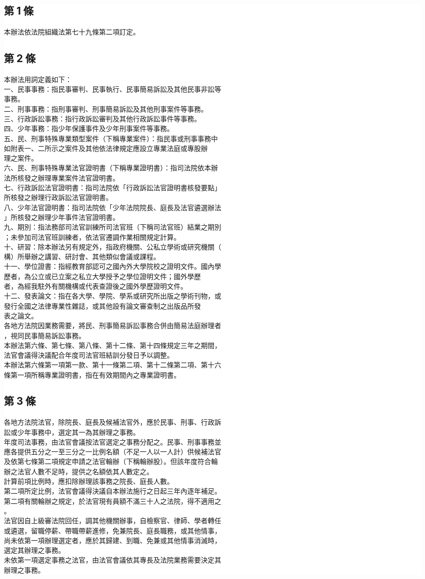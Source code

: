 第 1 條
-------
本辦法依法院組織法第七十九條第二項訂定。

第 2 條
-------
本辦法用詞定義如下：  
一、民事事務：指民事審判、民事執行、民事簡易訴訟及其他民事非訟等  
    事務。  
二、刑事事務：指刑事審判、刑事簡易訴訟及其他刑事案件等事務。  
三、行政訴訟事務：指行政訴訟審判及其他行政訴訟事件等事務。  
四、少年事務：指少年保護事件及少年刑事案件等事務。  
五、民、刑事特殊專業類型案件（下稱專業案件）：指民事或刑事事務中  
    如附表一、二所示之案件及其他依法律規定應設立專業法庭或專股辦  
    理之案件。  
六、民、刑事特殊專業法官證明書（下稱專業證明書）：指司法院依本辦  
    法所核發之辦理專業案件法官證明書。  
七、行政訴訟法官證明書：指司法院依「行政訴訟法官證明書核發要點」  
    所核發之辦理行政訴訟法官證明書。  
八、少年法官證明書：指司法院依「少年法院院長、庭長及法官遴選辦法  
    」所核發之辦理少年事件法官證明書。  
九、期別：指法務部司法官訓練所司法官班（下稱司法官班）結業之期別  
    ；未參加司法官班訓練者，依法官遷調作業相關規定計算。  
十、研習：除本辦法另有規定外，指政府機關、公私立學術或研究機關（  
    構）所舉辦之講習、研討會、其他類似會議或課程。  
十一、學位證書：指經教育部認可之國內外大學院校之證明文件。國內學  
      歷者，為公立或已立案之私立大學授予之學位證明文件；國外學歷  
      者，為經我駐外有關機構或代表查證後之國外學歷證明文件。  
十二、發表論文：指在各大學、學院、學系或研究所出版之學術刊物，或  
      發行全國之法律專業性雜誌，或其他設有論文審查制之出版品所發  
      表之論文。  
各地方法院因業務需要，將民、刑事簡易訴訟事務合併由簡易法庭辦理者  
，視同民事簡易訴訟事務。  
本辦法第六條、第七條、第八條、第十二條、第十四條規定三年之期間，  
法官會議得決議配合年度司法官班結訓分發日予以調整。  
本辦法第六條第一項第一款、第十一條第二項、第十二條第二項、第十六  
條第一項所稱專業證明書，指在有效期間內之專業證明書。

第 3 條
-------
各地方法院法官，除院長、庭長及候補法官外，應於民事、刑事、行政訴  
訟或少年事務中，選定其一為其辦理之事務。  
年度司法事務，由法官會議按法官選定之事務分配之。民事、刑事事務並  
應各提供五分之一至三分之一比例名額（不足一人以一人計）供候補法官  
及依第七條第二項規定申請之法官輪辦（下稱輪辦股）。但該年度符合輪  
辦之法官人數不足時，提供之名額依其人數定之。  
計算前項比例時，應扣除辦理該事務之院長、庭長人數。  
第二項所定比例，法官會議得決議自本辦法施行之日起三年內逐年補足。  
第二項有關輪辦之規定，於法官現有員額不滿三十人之法院，得不適用之  
。  
法官因自上級審法院回任，調其他機關辦事，自檢察官、律師、學者轉任  
或遴選，留職停薪、帶職帶薪進修，免兼院長、庭長職務，或其他情事，  
尚未依第一項辦理選定者，應於其歸建、到職、免兼或其他情事消滅時，  
選定其辦理之事務。  
未依第一項選定事務之法官，由法官會議依其專長及法院業務需要決定其  
辦理之事務。
